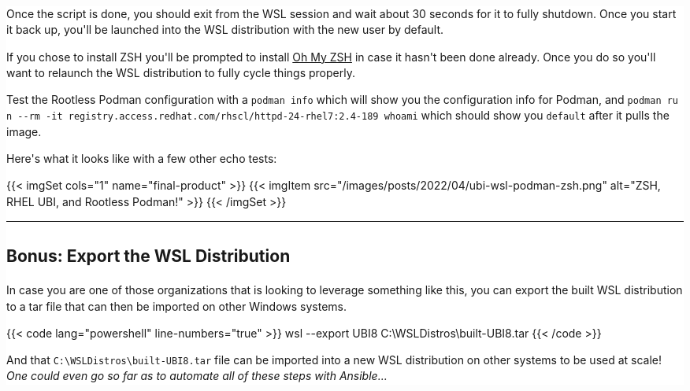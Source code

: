 Once the script is done, you should exit from the WSL session and wait about 30 seconds for it to fully shutdown.  Once you start it back up, you'll be launched into the WSL distribution with the new user by default.

If you chose to install ZSH you'll be prompted to install [Oh My ZSH](https://ohmyz.sh/) in case it hasn't been done already.  Once you do so you'll want to relaunch the WSL distribution to fully cycle things properly.

Test the Rootless Podman configuration with a `podman info` which will show you the configuration info for Podman, and `podman run --rm -it registry.access.redhat.com/rhscl/httpd-24-rhel7:2.4-189 whoami` which should show you `default` after it pulls the image.

Here's what it looks like with a few other echo tests:

{{< imgSet cols="1" name="final-product" >}}
{{< imgItem src="/images/posts/2022/04/ubi-wsl-podman-zsh.png" alt="ZSH, RHEL UBI, and Rootless Podman!" >}}
{{< /imgSet >}}

---

## Bonus: Export the WSL Distribution

In case you are one of those organizations that is looking to leverage something like this, you can export the built WSL distribution to a tar file that can then be imported on other Windows systems.

{{< code lang="powershell" line-numbers="true" >}}
wsl --export UBI8 C:\WSLDistros\built-UBI8.tar
{{< /code >}}

And that `C:\WSLDistros\built-UBI8.tar` file can be imported into a new WSL distribution on other systems to be used at scale!  *One could even go so far as to automate all of these steps with Ansible...*